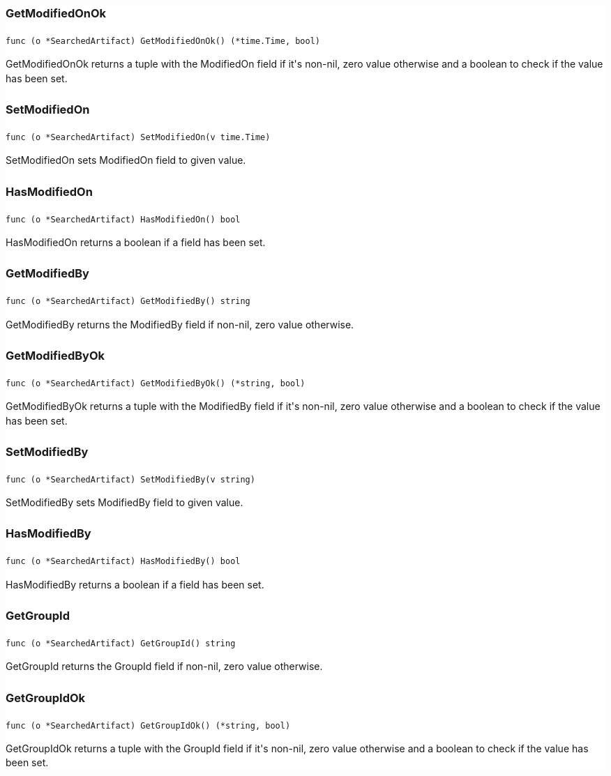 ### GetModifiedOnOk

`func (o *SearchedArtifact) GetModifiedOnOk() (*time.Time, bool)`

GetModifiedOnOk returns a tuple with the ModifiedOn field if it's non-nil, zero value otherwise
and a boolean to check if the value has been set.

### SetModifiedOn

`func (o *SearchedArtifact) SetModifiedOn(v time.Time)`

SetModifiedOn sets ModifiedOn field to given value.

### HasModifiedOn

`func (o *SearchedArtifact) HasModifiedOn() bool`

HasModifiedOn returns a boolean if a field has been set.


### GetModifiedBy

`func (o *SearchedArtifact) GetModifiedBy() string`

GetModifiedBy returns the ModifiedBy field if non-nil, zero value otherwise.

### GetModifiedByOk

`func (o *SearchedArtifact) GetModifiedByOk() (*string, bool)`

GetModifiedByOk returns a tuple with the ModifiedBy field if it's non-nil, zero value otherwise
and a boolean to check if the value has been set.

### SetModifiedBy

`func (o *SearchedArtifact) SetModifiedBy(v string)`

SetModifiedBy sets ModifiedBy field to given value.

### HasModifiedBy

`func (o *SearchedArtifact) HasModifiedBy() bool`

HasModifiedBy returns a boolean if a field has been set.


### GetGroupId

`func (o *SearchedArtifact) GetGroupId() string`

GetGroupId returns the GroupId field if non-nil, zero value otherwise.

### GetGroupIdOk

`func (o *SearchedArtifact) GetGroupIdOk() (*string, bool)`

GetGroupIdOk returns a tuple with the GroupId field if it's non-nil, zero value otherwise
and a boolean to check if the value has been set.
